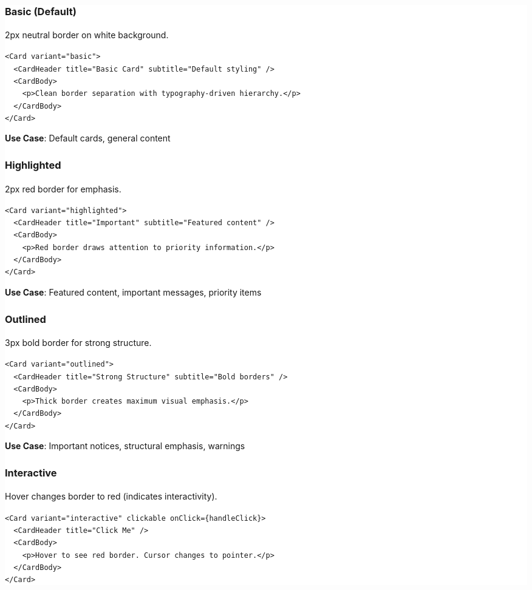 ### Basic (Default)

2px neutral border on white background.

```tsx
<Card variant="basic">
  <CardHeader title="Basic Card" subtitle="Default styling" />
  <CardBody>
    <p>Clean border separation with typography-driven hierarchy.</p>
  </CardBody>
</Card>
```

**Use Case**: Default cards, general content

### Highlighted

2px red border for emphasis.

```tsx
<Card variant="highlighted">
  <CardHeader title="Important" subtitle="Featured content" />
  <CardBody>
    <p>Red border draws attention to priority information.</p>
  </CardBody>
</Card>
```

**Use Case**: Featured content, important messages, priority items

### Outlined

3px bold border for strong structure.

```tsx
<Card variant="outlined">
  <CardHeader title="Strong Structure" subtitle="Bold borders" />
  <CardBody>
    <p>Thick border creates maximum visual emphasis.</p>
  </CardBody>
</Card>
```

**Use Case**: Important notices, structural emphasis, warnings

### Interactive

Hover changes border to red (indicates interactivity).

```tsx
<Card variant="interactive" clickable onClick={handleClick}>
  <CardHeader title="Click Me" />
  <CardBody>
    <p>Hover to see red border. Cursor changes to pointer.</p>
  </CardBody>
</Card>
```
